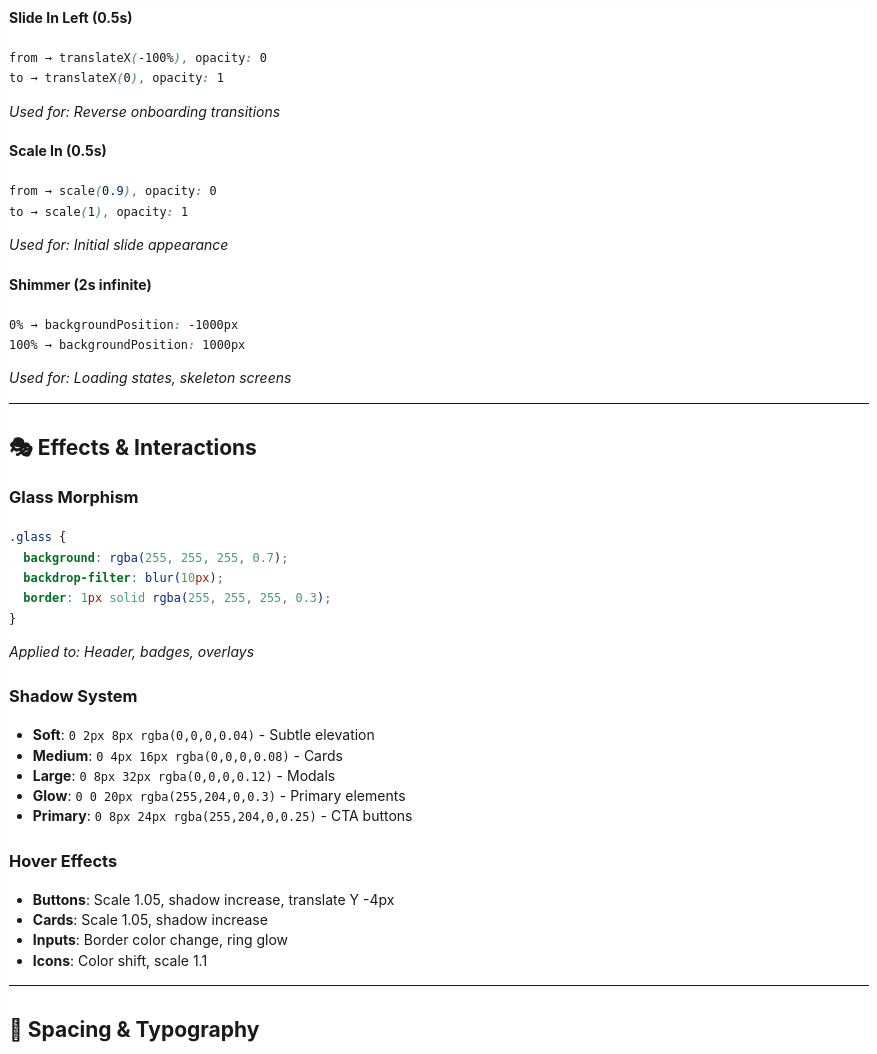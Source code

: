 #### **Slide In Left** (0.5s)
```css
from → translateX(-100%), opacity: 0
to → translateX(0), opacity: 1
```
*Used for: Reverse onboarding transitions*

#### **Scale In** (0.5s)
```css
from → scale(0.9), opacity: 0
to → scale(1), opacity: 1
```
*Used for: Initial slide appearance*

#### **Shimmer** (2s infinite)
```css
0% → backgroundPosition: -1000px
100% → backgroundPosition: 1000px
```
*Used for: Loading states, skeleton screens*

---

## 🎭 Effects & Interactions

### Glass Morphism
```css
.glass {
  background: rgba(255, 255, 255, 0.7);
  backdrop-filter: blur(10px);
  border: 1px solid rgba(255, 255, 255, 0.3);
}
```
*Applied to: Header, badges, overlays*

### Shadow System
- **Soft**: `0 2px 8px rgba(0,0,0,0.04)` - Subtle elevation
- **Medium**: `0 4px 16px rgba(0,0,0,0.08)` - Cards
- **Large**: `0 8px 32px rgba(0,0,0,0.12)` - Modals
- **Glow**: `0 0 20px rgba(255,204,0,0.3)` - Primary elements
- **Primary**: `0 8px 24px rgba(255,204,0,0.25)` - CTA buttons

### Hover Effects
- **Buttons**: Scale 1.05, shadow increase, translate Y -4px
- **Cards**: Scale 1.05, shadow increase
- **Inputs**: Border color change, ring glow
- **Icons**: Color shift, scale 1.1

---

## 📐 Spacing & Typography
